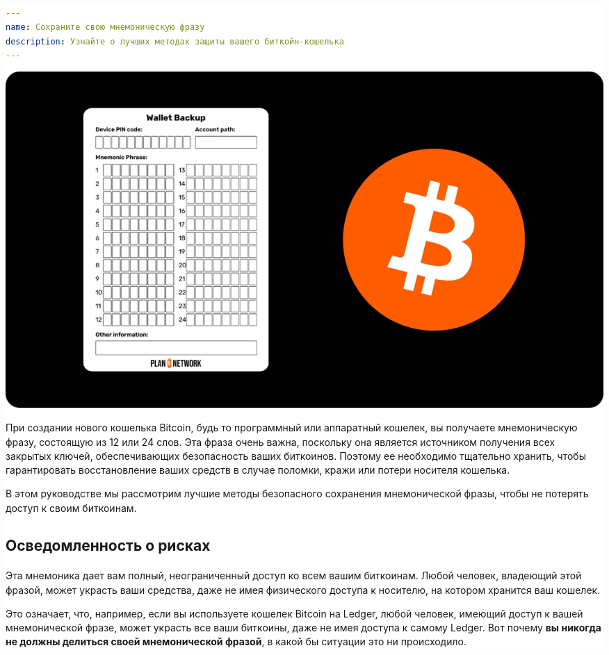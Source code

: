 ```yaml
---
name: Сохраните свою мнемоническую фразу
description: Узнайте о лучших методах защиты вашего биткойн-кошелька
---
```

![cover](assets/cover.webp)

При создании нового кошелька Bitcoin, будь то программный или аппаратный кошелек, вы получаете мнемоническую фразу, состоящую из 12 или 24 слов. Эта фраза очень важна, поскольку она является источником получения всех закрытых ключей, обеспечивающих безопасность ваших биткоинов. Поэтому ее необходимо тщательно хранить, чтобы гарантировать восстановление ваших средств в случае поломки, кражи или потери носителя кошелька.

В этом руководстве мы рассмотрим лучшие методы безопасного сохранения мнемонической фразы, чтобы не потерять доступ к своим биткоинам.

## Осведомленность о рисках

Эта мнемоника дает вам полный, неограниченный доступ ко всем вашим биткоинам. Любой человек, владеющий этой фразой, может украсть ваши средства, даже не имея физического доступа к носителю, на котором хранится ваш кошелек.

Это означает, что, например, если вы используете кошелек Bitcoin на Ledger, любой человек, имеющий доступ к вашей мнемонической фразе, может украсть все ваши биткоины, даже не имея доступа к самому Ledger. Вот почему **вы никогда не должны делиться своей мнемонической фразой**, в какой бы ситуации это ни происходило.
